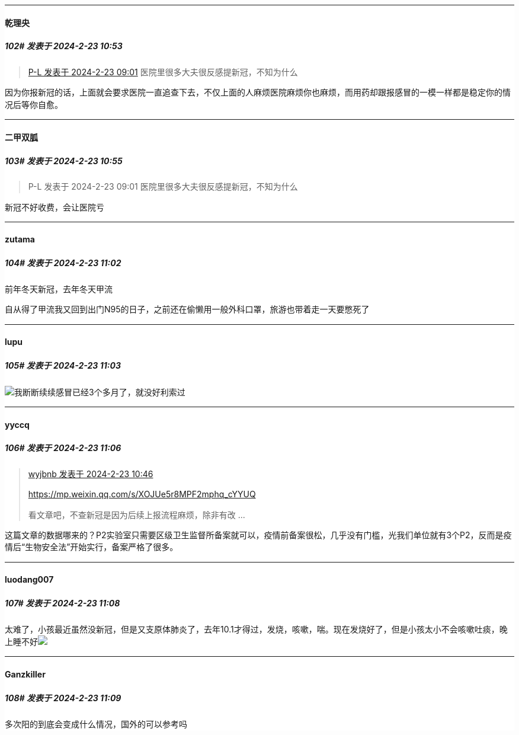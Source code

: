 *****

####  乾理央  
##### 102#       发表于 2024-2-23 10:53

<blockquote><a href="httphttps://bbs.saraba1st.com/2b/forum.php?mod=redirect&amp;goto=findpost&amp;pid=64039594&amp;ptid=2169948" target="_blank">P-L 发表于 2024-2-23 09:01</a>
医院里很多大夫很反感提新冠，不知为什么</blockquote>
因为你报新冠的话，上面就会要求医院一直追查下去，不仅上面的人麻烦医院麻烦你也麻烦，而用药却跟报感冒的一模一样都是稳定你的情况后等你自愈。


*****

####  二甲双胍  
##### 103#       发表于 2024-2-23 10:55

<blockquote>P-L 发表于 2024-2-23 09:01
医院里很多大夫很反感提新冠，不知为什么</blockquote>
新冠不好收费，会让医院亏


*****

####  zutama  
##### 104#       发表于 2024-2-23 11:02

前年冬天新冠，去年冬天甲流

自从得了甲流我又回到出门N95的日子，之前还在偷懒用一般外科口罩，旅游也带着走一天要憋死了

*****

####  lupu  
##### 105#       发表于 2024-2-23 11:03

<img src="https://static.saraba1st.com/image/smiley/face2017/135.png" referrerpolicy="no-referrer">我断断续续感冒已经3个多月了，就没好利索过


*****

####  yyccq  
##### 106#       发表于 2024-2-23 11:06

<blockquote><a href="httphttps://bbs.saraba1st.com/2b/forum.php?mod=redirect&amp;goto=findpost&amp;pid=64040871&amp;ptid=2169948" target="_blank">wyjbnb 发表于 2024-2-23 10:46</a>

https://mp.weixin.qq.com/s/XOJUe5r8MPF2mphq_cYYUQ

看文章吧，不查新冠是因为后续上报流程麻烦，除非有改 ...</blockquote>
这篇文章的数据哪来的？P2实验室只需要区级卫生监督所备案就可以，疫情前备案很松，几乎没有门槛，光我们单位就有3个P2，反而是疫情后“生物安全法”开始实行，备案严格了很多。

*****

####  luodang007  
##### 107#       发表于 2024-2-23 11:08

太难了，小孩最近虽然没新冠，但是又支原体肺炎了，去年10.1才得过，发烧，咳嗽，喘。现在发烧好了，但是小孩太小不会咳嗽吐痰，晚上睡不好<img src="https://static.saraba1st.com/image/smiley/face2017/125.png" referrerpolicy="no-referrer">

*****

####  Ganzkiller  
##### 108#       发表于 2024-2-23 11:09

多次阳的到底会变成什么情况，国外的可以参考吗


